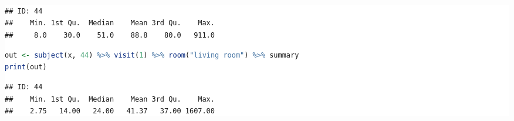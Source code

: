 ```
## ID: 44 
##    Min. 1st Qu.  Median    Mean 3rd Qu.    Max. 
##     8.0    30.0    51.0    88.8    80.0   911.0
```

```r
out <- subject(x, 44) %>% visit(1) %>% room("living room") %>% summary
print(out)
```

```
## ID: 44 
##    Min. 1st Qu.  Median    Mean 3rd Qu.    Max. 
##    2.75   14.00   24.00   41.37   37.00 1607.00
```
